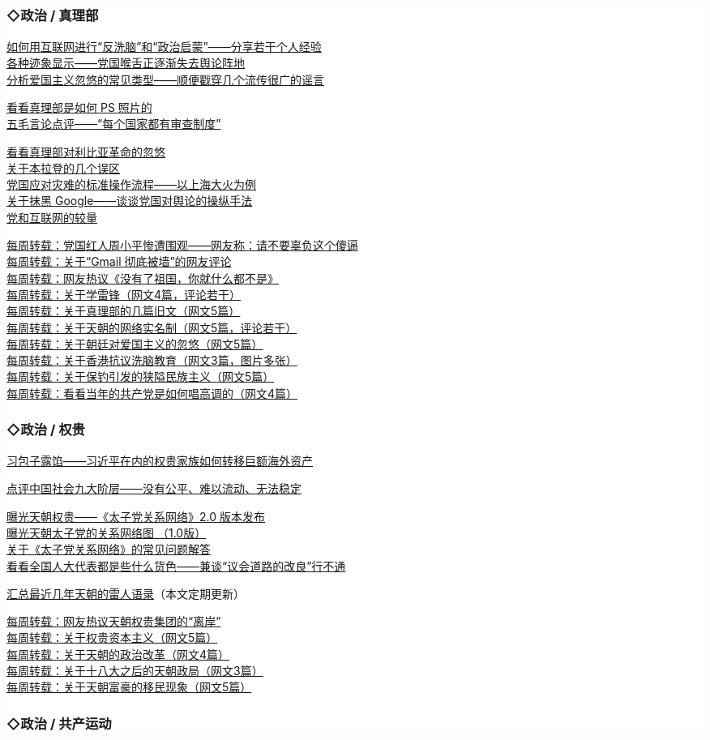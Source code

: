  ### ◇政治 / 真理部

  
 [如何用互联网进行“反洗脑”和“政治启蒙”——分享若干个人经验](http://program-think.blogspot.com/2014/01/anti-brainwashing-and-enlightenment.html)  
 [各种迹象显示——党国喉舌正逐渐失去舆论阵地](http://program-think.blogspot.com/2014/11/political-propaganda-become-less-effective.html)  
 [分析爱国主义忽悠的常见类型——顺便戳穿几个流传很广的谣言](http://program-think.blogspot.com/2014/03/propaganda-for-patriotism.html)  
   
 [看看真理部是如何 PS 照片的](http://program-think.blogspot.com/2010/09/censorship-of-images.html)  
 [五毛言论点评——“每个国家都有审查制度”](http://program-think.blogspot.com/2012/12/censorship-in-china.html)  
   
 [看看真理部对利比亚革命的忽悠](http://program-think.blogspot.com/2011/08/libyan-civil-war.html)  
 [关于本拉登的几个误区](http://program-think.blogspot.com/2011/05/usama-bin-laden.html)  
 [党国应对灾难的标准操作流程——以上海大火为例](http://program-think.blogspot.com/2010/11/sop-of-shanghai-fire.html)  
 [关于抹黑 Google——谈谈党国对舆论的操纵手法](http://program-think.blogspot.com/2010/03/party-control-news-media.html)  
 [党和互联网的较量](http://program-think.blogspot.com/2009/07/party-pk-internet.html)  
   
 [每周转载：党国红人周小平惨遭围观——网友称：请不要辜负这个傻逼](http://program-think.blogspot.com/2014/10/weekly-share-75.html)  
 [每周转载：关于“Gmail 彻底被墙”的网友评论](http://program-think.blogspot.com/2014/12/weekly-share-78.html)  
 [每周转载：网友热议《没有了祖国，你就什么都不是》](http://program-think.blogspot.com/2013/12/weekly-share-60.html)  
 [每周转载：关于学雷锋（网文4篇，评论若干）](http://program-think.blogspot.com/2013/03/weekly-share-43.html)  
 [每周转载：关于真理部的几篇旧文（网文5篇）](http://program-think.blogspot.com/2013/01/weekly-share-35.html)  
 [每周转载：关于天朝的网络实名制（网文5篇，评论若干）](http://program-think.blogspot.com/2012/12/weekly-share-34.html)  
 [每周转载：关于朝廷对爱国主义的忽悠（网文5篇）](http://program-think.blogspot.com/2012/09/weekly-share-22.html)  
 [每周转载：关于香港抗议洗脑教育（网文3篇，图片多张）](http://program-think.blogspot.com/2012/09/weekly-share-20.html)  
 [每周转载：关于保钓引发的狭隘民族主义（网文5篇）](http://program-think.blogspot.com/2012/09/weekly-share-19.html)  
 [每周转载：看看当年的共产党是如何唱高调的（网文4篇）](http://program-think.blogspot.com/2012/04/weekly-share-1.html)  
   
 ### ◇政治 / 权贵

  
 [习包子露馅——习近平在内的权贵家族如何转移巨额海外资产](http://program-think.blogspot.com/2014/01/china-princelings-offshore-companies.html)  
   
 [点评中国社会九大阶层——没有公平、难以流动、无法稳定](http://program-think.blogspot.com/2013/12/chinese-social-stratification.html)  
   
 [曝光天朝权贵——《太子党关系网络》2.0 版本发布](http://program-think.blogspot.com/2013/03/princelings.html)  
 [曝光天朝太子党的关系网络图 （1.0版）](http://program-think.blogspot.com/2012/11/princelings.html)  
 [关于《太子党关系网络》的常见问题解答](http://program-think.blogspot.com/2012/11/princelings-faq.html)  
 [看看全国人大代表都是些什么货色——兼谈“议会道路的改良”行不通](http://program-think.blogspot.com/2012/03/national-people-congress.html)  
   
 [汇总最近几年天朝的雷人语录](http://program-think.blogspot.com/2012/07/weekly-share-12.html)（本文定期更新）  
   
 [每周转载：网友热议天朝权贵集团的“离岸”](http://program-think.blogspot.com/2014/01/weekly-share-62.html)  
 [每周转载：关于权贵资本主义（网文5篇）](http://program-think.blogspot.com/2013/03/weekly-share-45.html)  
 [每周转载：关于天朝的政治改革（网文4篇）](http://program-think.blogspot.com/2012/05/weekly-share-3.html)  
 [每周转载：关于十八大之后的天朝政局（网文3篇）](http://program-think.blogspot.com/2012/11/weekly-share-29.html)  
 [每周转载：关于天朝富豪的移民现象（网文5篇）](http://program-think.blogspot.com/2012/10/weekly-share-24.html)  
   
 ### ◇政治 / 共产运动
